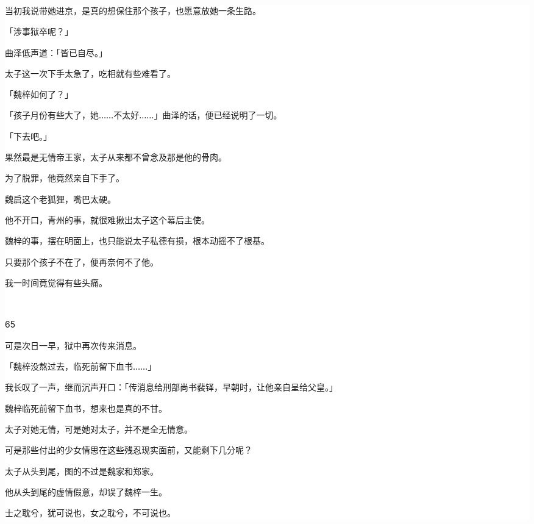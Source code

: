 当初我说带她进京，是真的想保住那个孩子，也愿意放她一条生路。


「涉事狱卒呢？」


曲泽低声道：「皆已自尽。」


太子这一次下手太急了，吃相就有些难看了。


「魏梓如何了？」


「孩子月份有些大了，她……不太好……」曲泽的话，便已经说明了一切。


「下去吧。」


果然最是无情帝王家，太子从来都不曾念及那是他的骨肉。


为了脱罪，他竟然亲自下手了。


魏启这个老狐狸，嘴巴太硬。


他不开口，青州的事，就很难揪出太子这个幕后主使。


魏梓的事，摆在明面上，也只能说太子私德有损，根本动摇不了根基。


只要那个孩子不在了，便再奈何不了他。


我一时间竟觉得有些头痛。


 


65


可是次日一早，狱中再次传来消息。


「魏梓没熬过去，临死前留下血书……」


我长叹了一声，继而沉声开口：「传消息给刑部尚书裴铎，早朝时，让他亲自呈给父皇。」


魏梓临死前留下血书，想来也是真的不甘。


太子对她无情，可是她对太子，并不是全无情意。


可是那些付出的少女情思在这些残忍现实面前，又能剩下几分呢？


太子从头到尾，图的不过是魏家和郑家。


他从头到尾的虚情假意，却误了魏梓一生。


士之耽兮，犹可说也，女之耽兮，不可说也。
